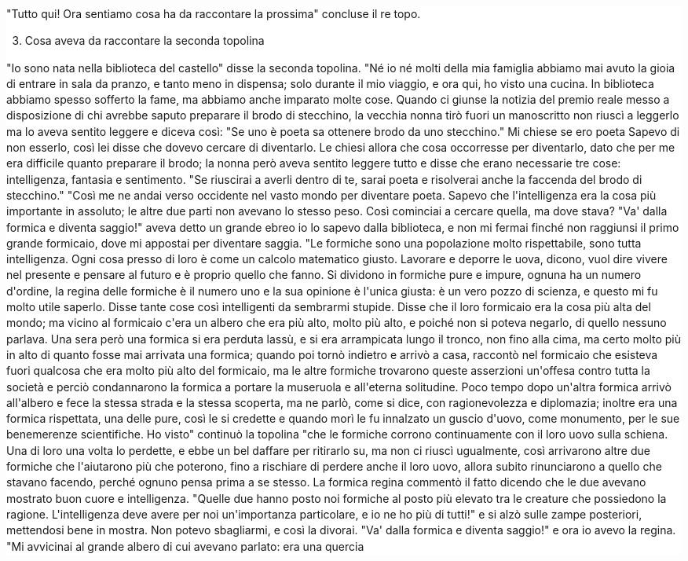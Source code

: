 "Tutto qui! Ora sentiamo cosa ha da raccontare la prossima" concluse
il re topo.

3. Cosa aveva da raccontare la seconda topolina

"Io sono nata nella biblioteca del castello" disse la seconda
topolina. "Né io né molti della mia famiglia abbiamo mai avuto la gioia
di entrare in sala da pranzo, e tanto meno in dispensa; solo durante il
mio viaggio, e ora qui, ho visto una cucina. In biblioteca abbiamo
spesso sofferto la fame, ma abbiamo anche imparato molte cose. Quando ci
giunse la notizia del premio reale messo a disposizione di chi avrebbe
saputo preparare il brodo di stecchino, la vecchia nonna tirò fuori un
manoscritto non riuscì a leggerlo ma lo aveva sentito leggere e diceva
così: "Se uno è poeta sa ottenere brodo da uno stecchino." Mi chiese
se ero poeta Sapevo di non esserlo, così lei disse che dovevo cercare di
diventarlo. Le chiesi allora che cosa occorresse per diventarlo, dato
che per me era difficile quanto preparare il brodo; la nonna però aveva
sentito leggere tutto e disse che erano necessarie tre cose:
intelligenza, fantasia e sentimento. "Se riuscirai a averli dentro di
te, sarai poeta e risolverai anche la faccenda del brodo di
stecchino."
"Così me ne andai verso occidente nel vasto mondo per diventare poeta.
Sapevo che l'intelligenza era la cosa più importante in assoluto; le
altre due parti non avevano lo stesso peso. Così cominciai a cercare
quella, ma dove stava? "Va' dalla formica e diventa saggio!" aveva
detto un grande ebreo io lo sapevo dalla biblioteca, e non mi fermai
finché non raggiunsi il primo grande formicaio, dove mi appostai per
diventare saggia.
"Le formiche sono una popolazione molto rispettabile, sono tutta
intelligenza. Ogni cosa presso di loro è come un calcolo matematico
giusto. Lavorare e deporre le uova, dicono, vuol dire vivere nel
presente e pensare al futuro e è proprio quello che fanno. Si dividono
in formiche pure e impure, ognuna ha un numero d'ordine, la regina
delle formiche è il numero uno e la sua opinione è l'unica giusta: è un
vero pozzo di scienza, e questo mi fu molto utile saperlo. Disse tante
cose così intelligenti da sembrarmi stupide. Disse che il loro formicaio
era la cosa più alta del mondo; ma vicino al formicaio c'era un albero
che era più alto, molto più alto, e poiché non si poteva negarlo, di
quello nessuno parlava. Una sera però una formica si era perduta lassù,
e si era arrampicata lungo il tronco, non fino alla cima, ma certo molto
più in alto di quanto fosse mai arrivata una formica; quando poi tornò
indietro e arrivò a casa, raccontò nel formicaio che esisteva fuori
qualcosa che era molto più alto del formicaio, ma le altre formiche
trovarono queste asserzioni un'offesa contro tutta la società e perciò
condannarono la formica a portare la museruola e all'eterna solitudine.
Poco tempo dopo un'altra formica arrivò all'albero e fece la stessa
strada e la stessa scoperta, ma ne parlò, come si dice, con
ragionevolezza e diplomazia; inoltre era una formica rispettata, una
delle pure, così le si credette e quando morì le fu innalzato un guscio
d'uovo, come monumento, per le sue benemerenze scientifiche. Ho visto"
continuò la topolina "che le formiche corrono continuamente con il loro
uovo sulla schiena. Una di loro una volta lo perdette, e ebbe un bel
daffare per ritirarlo su, ma non ci riuscì ugualmente, così arrivarono
altre due formiche che l'aiutarono più che poterono, fino a rischiare
di perdere anche il loro uovo, allora subito rinunciarono a quello che
stavano facendo, perché ognuno pensa prima a se stesso. La formica
regina commentò il fatto dicendo che le due avevano mostrato buon cuore
e intelligenza. "Quelle due hanno posto noi formiche al posto più
elevato tra le creature che possiedono la ragione. L'intelligenza deve
avere per noi un'importanza particolare, e io ne ho più di tutti!" e
si alzò sulle zampe posteriori, mettendosi bene in mostra. Non potevo
sbagliarmi, e così la divorai. "Va' dalla formica e diventa saggio!"
e ora io avevo la regina.
"Mi avvicinai al grande albero di cui avevano parlato: era una quercia